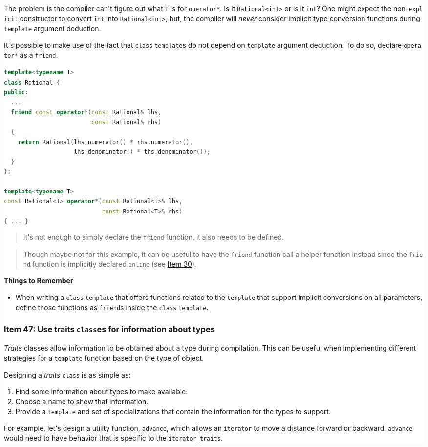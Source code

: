 The problem is the compiler can't figure out what `T` is for `operator*`. Is it `Rational<int>` or
is it `int`? One might expect the non-`explicit` constructor to convert `int` into `Rational<int>`,
but, the compiler will *never* consider implicit type conversion functions during `template`
argument deduction.

It's possible to make use of the fact that `class` `template`s do not depend on `template` argument
deduction. To do so, declare `operator*` as a `friend`.

``` cpp
template<typename T>
class Rational {
public:
  ...
  friend const operator*(const Rational& lhs,
                         const Rational& rhs)
  {
    return Rational(lhs.numerator() * rhs.numerator(),
                    lhs.denominator() * ths.denominator());
  }
};

template<typename T>
const Rational<T> operator*(const Rational<T>& lhs,
                            const Rational<T>& rhs)
{ ... }
```

> It's not enough to simply declare the `friend` function, it also needs to be defined.

> Though maybe not for this example, it can be useful to have the `friend` function call a helper
> function instead since the `friend` function is implicitly declared `inline` (see [Item
> 30](effective_cpp#item-30-understand-the-ins-and-outs-of-inlineing)).

**Things to Remember**

- When writing a `class` `template` that offers functions related to the `template` that support
  implicit conversions on all parameters, define those functions as `friend`s inside the `class`
  `template`.

### Item 47: Use traits `class`es for information about types

*Traits* classes allow information to be obtained about a type during compilation. This can be
useful when implementing different strategies for a `template` function based on the type of object.

Designing a *traits* `class` is as simple as:

1. Find some information about types to make available.
1. Choose a name to show that information.
1. Provide a `template` and set of specializations that contain the information for the types to
  support.

For example, let's design a utility function, `advance`, which allows an `iterator` to move
a distance forward or backward. `advance` would need to have behavior that is specific to the
`iterator_traits`.

